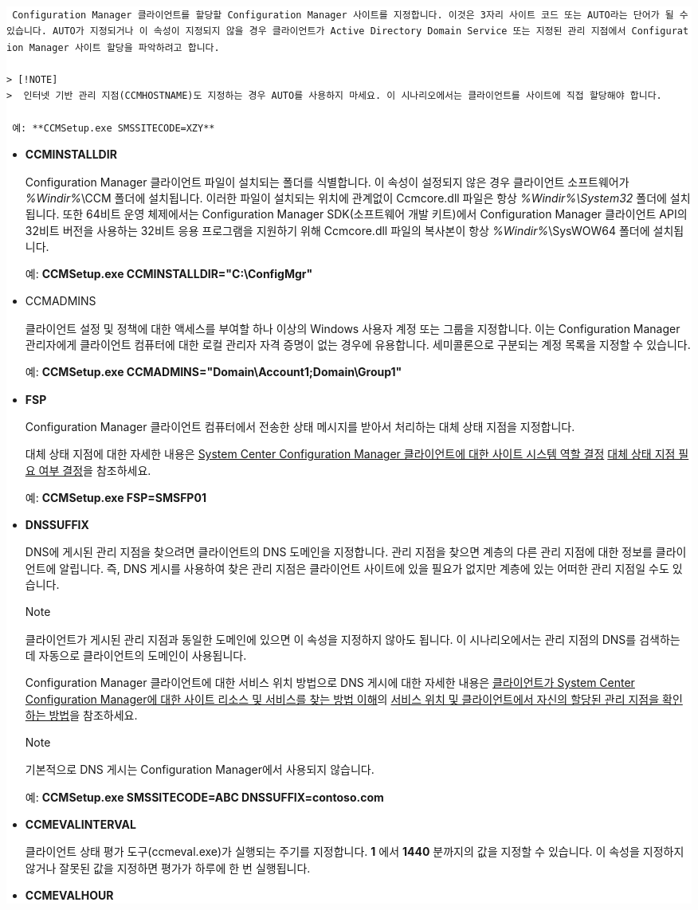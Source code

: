      Configuration Manager 클라이언트를 할당할 Configuration Manager 사이트를 지정합니다. 이것은 3자리 사이트 코드 또는 AUTO라는 단어가 될 수 있습니다. AUTO가 지정되거나 이 속성이 지정되지 않을 경우 클라이언트가 Active Directory Domain Service 또는 지정된 관리 지점에서 Configuration Manager 사이트 할당을 파악하려고 합니다.  

    > [!NOTE]  
    >  인터넷 기반 관리 지점(CCMHOSTNAME)도 지정하는 경우 AUTO를 사용하지 마세요. 이 시나리오에서는 클라이언트를 사이트에 직접 할당해야 합니다.  

     예: **CCMSetup.exe SMSSITECODE=XZY**  

-   **CCMINSTALLDIR**  

     Configuration Manager 클라이언트 파일이 설치되는 폴더를 식별합니다. 이 속성이 설정되지 않은 경우 클라이언트 소프트웨어가 *%Windir%*\CCM 폴더에 설치됩니다. 이러한 파일이 설치되는 위치에 관계없이 Ccmcore.dll 파일은 항상 *%Windir%\System32* 폴더에 설치됩니다. 또한 64비트 운영 체제에서는 Configuration Manager SDK(소프트웨어 개발 키트)에서 Configuration Manager 클라이언트 API의 32비트 버전을 사용하는 32비트 응용 프로그램을 지원하기 위해 Ccmcore.dll 파일의 복사본이 항상 *%Windir%*\SysWOW64 폴더에 설치됩니다.  

     예: **CCMSetup.exe CCMINSTALLDIR="C:\ConfigMgr"**  

-   CCMADMINS  

     클라이언트 설정 및 정책에 대한 액세스를 부여할 하나 이상의 Windows 사용자 계정 또는 그룹을 지정합니다. 이는 Configuration Manager 관리자에게 클라이언트 컴퓨터에 대한 로컬 관리자 자격 증명이 없는 경우에 유용합니다. 세미콜론으로 구분되는 계정 목록을 지정할 수 있습니다.  

     예: **CCMSetup.exe CCMADMINS="Domain\Account1;Domain\Group1"**  

-   **FSP**  

     Configuration Manager 클라이언트 컴퓨터에서 전송한 상태 메시지를 받아서 처리하는 대체 상태 지점을 지정합니다.  

     대체 상태 지점에 대한 자세한 내용은 [System Center Configuration Manager 클라이언트에 대한 사이트 시스템 역할 결정](plan/determine-the-site-system-roles-for-clients.md) [대체 상태 지점 필요 여부 결정](plan/determine-the-site-system-roles-for-clients.md#BKMK_Determine_FSP)을 참조하세요.  

     예: **CCMSetup.exe FSP=SMSFP01**  

-   **DNSSUFFIX**  

     DNS에 게시된 관리 지점을 찾으려면 클라이언트의 DNS 도메인을 지정합니다. 관리 지점을 찾으면 계층의 다른 관리 지점에 대한 정보를 클라이언트에 알립니다. 즉, DNS 게시를 사용하여 찾은 관리 지점은 클라이언트 사이트에 있을 필요가 없지만 계층에 있는 어떠한 관리 지점일 수도 있습니다.  

    > [!NOTE]  
    >  클라이언트가 게시된 관리 지점과 동일한 도메인에 있으면 이 속성을 지정하지 않아도 됩니다. 이 시나리오에서는 관리 지점의 DNS를 검색하는 데 자동으로 클라이언트의 도메인이 사용됩니다.  

     Configuration Manager 클라이언트에 대한 서비스 위치 방법으로 DNS 게시에 대한 자세한 내용은 [클라이언트가 System Center Configuration Manager에 대한 사이트 리소스 및 서비스를 찾는 방법 이해](../../plan-design/hierarchy/understand-how-clients-find-site-resources-and-services.md)의 [서비스 위치 및 클라이언트에서 자신의 할당된 관리 지점을 확인하는 방법](../../plan-design/hierarchy/understand-how-clients-find-site-resources-and-services.md#BKMK_Plan_Service_Location)을 참조하세요.  

    > [!NOTE]  
    >  기본적으로 DNS 게시는 Configuration Manager에서 사용되지 않습니다.  

     예: **CCMSetup.exe SMSSITECODE=ABC DNSSUFFIX=contoso.com**  

-   **CCMEVALINTERVAL**  

     클라이언트 상태 평가 도구(ccmeval.exe)가 실행되는 주기를 지정합니다. **1** 에서 **1440** 분까지의 값을 지정할 수 있습니다. 이 속성을 지정하지 않거나 잘못된 값을 지정하면 평가가 하루에 한 번 실행됩니다.  

-   **CCMEVALHOUR**  
